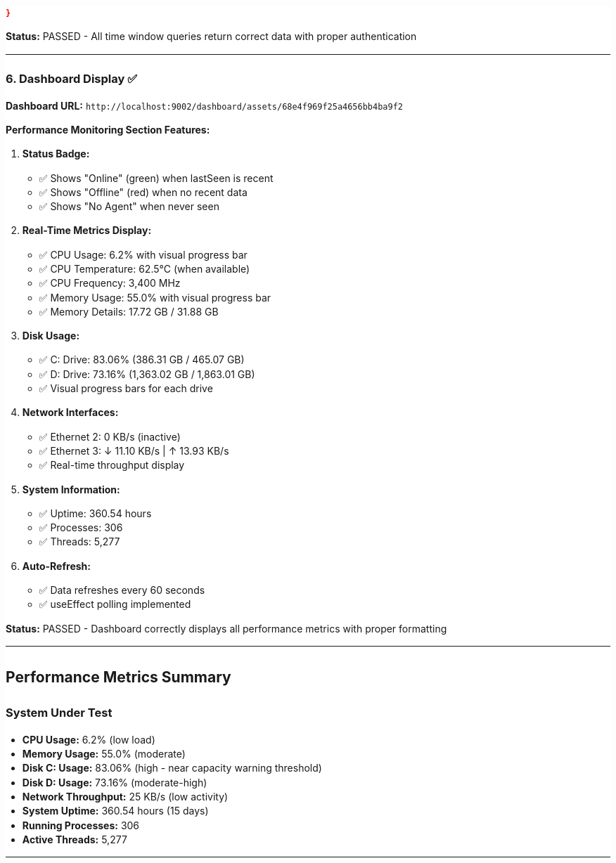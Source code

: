 ```json
}
```

**Status:** PASSED - All time window queries return correct data with proper authentication

---

### 6. Dashboard Display ✅

**Dashboard URL:** `http://localhost:9002/dashboard/assets/68e4f969f25a4656bb4ba9f2`

**Performance Monitoring Section Features:**

1. **Status Badge:**
   - ✅ Shows "Online" (green) when lastSeen is recent
   - ✅ Shows "Offline" (red) when no recent data
   - ✅ Shows "No Agent" when never seen

2. **Real-Time Metrics Display:**
   - ✅ CPU Usage: 6.2% with visual progress bar
   - ✅ CPU Temperature: 62.5°C (when available)
   - ✅ CPU Frequency: 3,400 MHz
   - ✅ Memory Usage: 55.0% with visual progress bar
   - ✅ Memory Details: 17.72 GB / 31.88 GB

3. **Disk Usage:**
   - ✅ C: Drive: 83.06% (386.31 GB / 465.07 GB)
   - ✅ D: Drive: 73.16% (1,363.02 GB / 1,863.01 GB)
   - ✅ Visual progress bars for each drive

4. **Network Interfaces:**
   - ✅ Ethernet 2: 0 KB/s (inactive)
   - ✅ Ethernet 3: ↓ 11.10 KB/s | ↑ 13.93 KB/s
   - ✅ Real-time throughput display

5. **System Information:**
   - ✅ Uptime: 360.54 hours
   - ✅ Processes: 306
   - ✅ Threads: 5,277

6. **Auto-Refresh:**
   - ✅ Data refreshes every 60 seconds
   - ✅ useEffect polling implemented

**Status:** PASSED - Dashboard correctly displays all performance metrics with proper formatting

---

## Performance Metrics Summary

### System Under Test
- **CPU Usage:** 6.2% (low load)
- **Memory Usage:** 55.0% (moderate)
- **Disk C: Usage:** 83.06% (high - near capacity warning threshold)
- **Disk D: Usage:** 73.16% (moderate-high)
- **Network Throughput:** 25 KB/s (low activity)
- **System Uptime:** 360.54 hours (15 days)
- **Running Processes:** 306
- **Active Threads:** 5,277

---